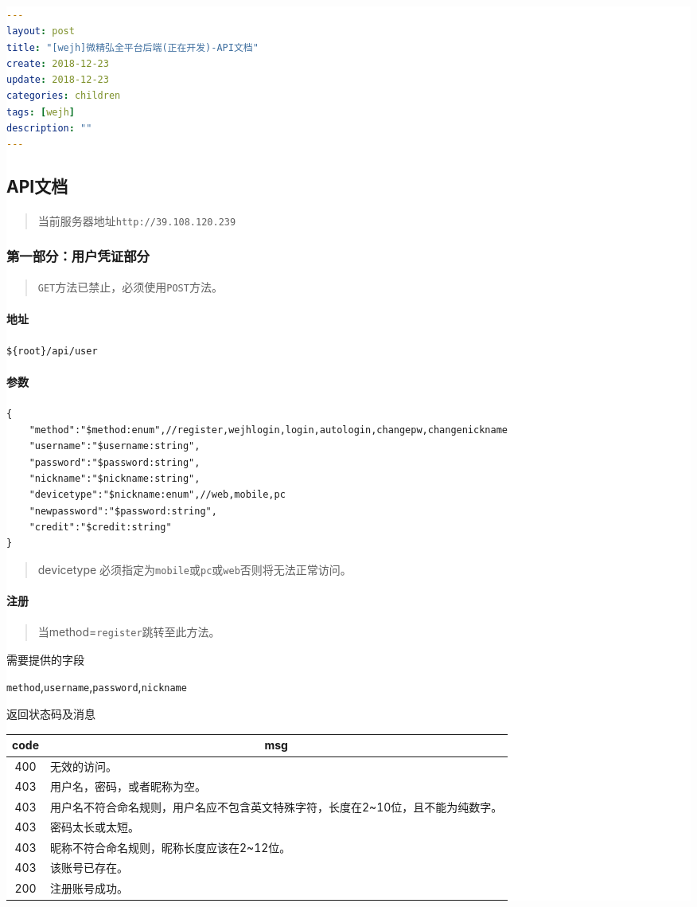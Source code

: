 ```yaml
---
layout: post
title: "[wejh]微精弘全平台后端(正在开发)-API文档"
create: 2018-12-23
update: 2018-12-23
categories: children
tags: [wejh]
description: ""
---
```


## API文档

> 当前服务器地址`http://39.108.120.239`

### 第一部分：用户凭证部分 

> `GET`方法已禁止，必须使用`POST`方法。

#### 地址

```
${root}/api/user
```

#### 参数

```
{
    "method":"$method:enum",//register,wejhlogin,login,autologin,changepw,changenickname
	"username":"$username:string",
	"password":"$password:string",
	"nickname":"$nickname:string",
	"devicetype":"$nickname:enum",//web,mobile,pc
	"newpassword":"$password:string",
	"credit":"$credit:string"
}
```

> devicetype 必须指定为`mobile`或`pc`或`web`否则将无法正常访问。

#### 注册

> 当method=`register`跳转至此方法。

需要提供的字段

`method`,`username`,`password`,`nickname`

返回状态码及消息

| code | msg |
| :---: | --- |
| 400 | 无效的访问。 |
| 403 | 用户名，密码，或者昵称为空。 |
| 403 | 用户名不符合命名规则，用户名应不包含英文特殊字符，长度在2~10位，且不能为纯数字。 |
| 403 | 密码太长或太短。 |
| 403 | 昵称不符合命名规则，昵称长度应该在2~12位。 |
| 403 | 该账号已存在。 |
| 200 | 注册账号成功。 |
